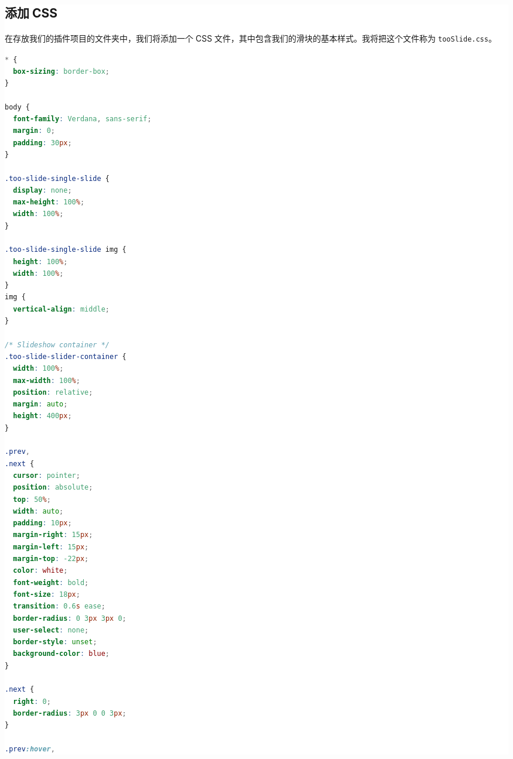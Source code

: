 ## 添加 CSS

在存放我们的插件项目的文件夹中，我们将添加一个 CSS 文件，其中包含我们的滑块的基本样式。我将把这个文件称为 `tooSlide.css`。

```css
* {
  box-sizing: border-box;
}

body {
  font-family: Verdana, sans-serif;
  margin: 0;
  padding: 30px;
}

.too-slide-single-slide {
  display: none;
  max-height: 100%;
  width: 100%;
}

.too-slide-single-slide img {
  height: 100%;
  width: 100%;
}
img {
  vertical-align: middle;
}

/* Slideshow container */
.too-slide-slider-container {
  width: 100%;
  max-width: 100%;
  position: relative;
  margin: auto;
  height: 400px;
}

.prev,
.next {
  cursor: pointer;
  position: absolute;
  top: 50%;
  width: auto;
  padding: 10px;
  margin-right: 15px;
  margin-left: 15px;
  margin-top: -22px;
  color: white;
  font-weight: bold;
  font-size: 18px;
  transition: 0.6s ease;
  border-radius: 0 3px 3px 0;
  user-select: none;
  border-style: unset;
  background-color: blue;
}

.next {
  right: 0;
  border-radius: 3px 0 0 3px;
}

.prev:hover,
```